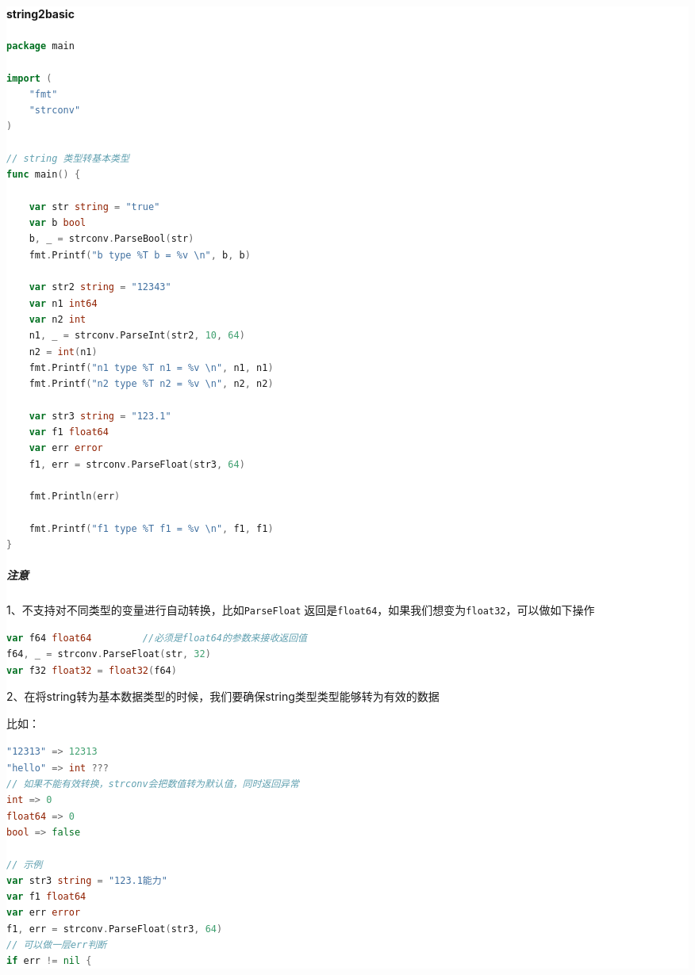 #### string2basic

```go
package main

import (
	"fmt"
	"strconv"
)

// string 类型转基本类型
func main() {

	var str string = "true"
	var b bool
	b, _ = strconv.ParseBool(str)
	fmt.Printf("b type %T b = %v \n", b, b)

	var str2 string = "12343"
	var n1 int64
	var n2 int
	n1, _ = strconv.ParseInt(str2, 10, 64)
	n2 = int(n1)
	fmt.Printf("n1 type %T n1 = %v \n", n1, n1)
	fmt.Printf("n2 type %T n2 = %v \n", n2, n2)

	var str3 string = "123.1"
	var f1 float64
	var err error
	f1, err = strconv.ParseFloat(str3, 64)

	fmt.Println(err)

	fmt.Printf("f1 type %T f1 = %v \n", f1, f1)
}
```

##### 注意

1、不支持对不同类型的变量进行自动转换，比如`ParseFloat` 返回是`float64`，如果我们想变为`float32`，可以做如下操作

```go
var f64 float64         //必须是float64的参数来接收返回值
f64, _ = strconv.ParseFloat(str, 32)        
var f32 float32 = float32(f64)

```

2、在将string转为基本数据类型的时候，我们要确保string类型类型能够转为有效的数据

比如：

```go
"12313" => 12313
"hello" => int ???
// 如果不能有效转换，strconv会把数值转为默认值，同时返回异常
int => 0
float64 => 0
bool => false

// 示例
var str3 string = "123.1能力"
var f1 float64
var err error
f1, err = strconv.ParseFloat(str3, 64)
// 可以做一层err判断
if err != nil {
```